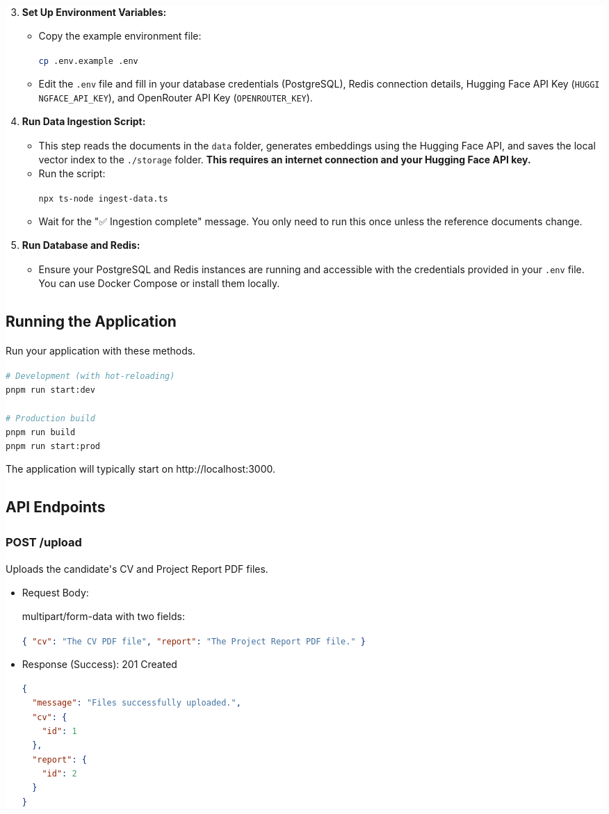 3.  **Set Up Environment Variables:**
    - Copy the example environment file:
      ```bash
      cp .env.example .env
      ```
    - Edit the `.env` file and fill in your database credentials (PostgreSQL), Redis connection details, Hugging Face API Key (`HUGGINGFACE_API_KEY`), and OpenRouter API Key (`OPENROUTER_KEY`).

4.  **Run Data Ingestion Script:**
    - This step reads the documents in the `data` folder, generates embeddings using the Hugging Face API, and saves the local vector index to the `./storage` folder. **This requires an internet connection and your Hugging Face API key.**
    - Run the script:
      ```bash
      npx ts-node ingest-data.ts
      ```
    - Wait for the "✅ Ingestion complete" message. You only need to run this once unless the reference documents change.

5.  **Run Database and Redis:**
    - Ensure your PostgreSQL and Redis instances are running and accessible with the credentials provided in your `.env` file. You can use Docker Compose or install them locally.

## Running the Application

Run your application with these methods.

```bash
# Development (with hot-reloading)
pnpm run start:dev

# Production build
pnpm run build
pnpm run start:prod
```

The application will typically start on http://localhost:3000.

## API Endpoints

### POST /upload

Uploads the candidate's CV and Project Report PDF files.

- Request Body:

  multipart/form-data with two fields:

  ```json
  { "cv": "The CV PDF file", "report": "The Project Report PDF file." }
  ```

- Response (Success): 201 Created

  ```json
  {
    "message": "Files successfully uploaded.",
    "cv": {
      "id": 1
    },
    "report": {
      "id": 2
    }
  }
  ```
